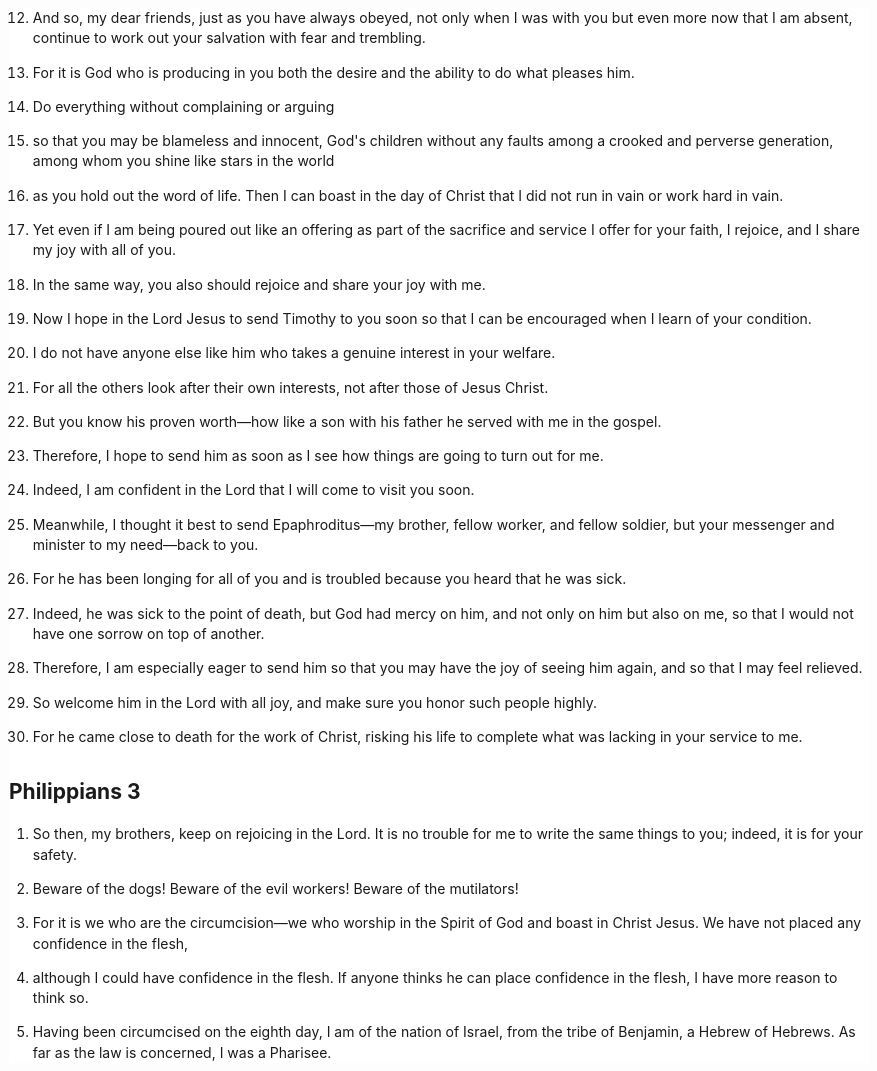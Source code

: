 12. And so, my dear friends, just as you have always obeyed, not only when I was with you but even more now that I am absent, continue to work out your salvation with fear and trembling.

13. For it is God who is producing in you both the desire and the ability to do what pleases him.

14. Do everything without complaining or arguing

15. so that you may be blameless and innocent, God's children without any faults among a crooked and perverse generation, among whom you shine like stars in the world

16. as you hold out the word of life. Then I can boast in the day of Christ that I did not run in vain or work hard in vain.

17. Yet even if I am being poured out like an offering as part of the sacrifice and service I offer for your faith, I rejoice, and I share my joy with all of you.

18. In the same way, you also should rejoice and share your joy with me.

19. Now I hope in the Lord Jesus to send Timothy to you soon so that I can be encouraged when I learn of your condition.

20. I do not have anyone else like him who takes a genuine interest in your welfare.

21. For all the others look after their own interests, not after those of Jesus Christ.

22. But you know his proven worth—how like a son with his father he served with me in the gospel.

23. Therefore, I hope to send him as soon as I see how things are going to turn out for me.

24. Indeed, I am confident in the Lord that I will come to visit you soon.

25. Meanwhile, I thought it best to send Epaphroditus—my brother, fellow worker, and fellow soldier, but your messenger and minister to my need—back to you.

26. For he has been longing for all of you and is troubled because you heard that he was sick.

27. Indeed, he was sick to the point of death, but God had mercy on him, and not only on him but also on me, so that I would not have one sorrow on top of another.

28. Therefore, I am especially eager to send him so that you may have the joy of seeing him again, and so that I may feel relieved.

29. So welcome him in the Lord with all joy, and make sure you honor such people highly.

30. For he came close to death for the work of Christ, risking his life to complete what was lacking in your service to me.

## Philippians 3

1. So then, my brothers, keep on rejoicing in the Lord. It is no trouble for me to write the same things to you; indeed, it is for your safety.

2. Beware of the dogs! Beware of the evil workers! Beware of the mutilators!

3. For it is we who are the circumcision—we who worship in the Spirit of God and boast in Christ Jesus. We have not placed any confidence in the flesh,

4. although I could have confidence in the flesh. If anyone thinks he can place confidence in the flesh, I have more reason to think so.

5. Having been circumcised on the eighth day, I am of the nation of Israel, from the tribe of Benjamin, a Hebrew of Hebrews. As far as the law is concerned, I was a Pharisee.
